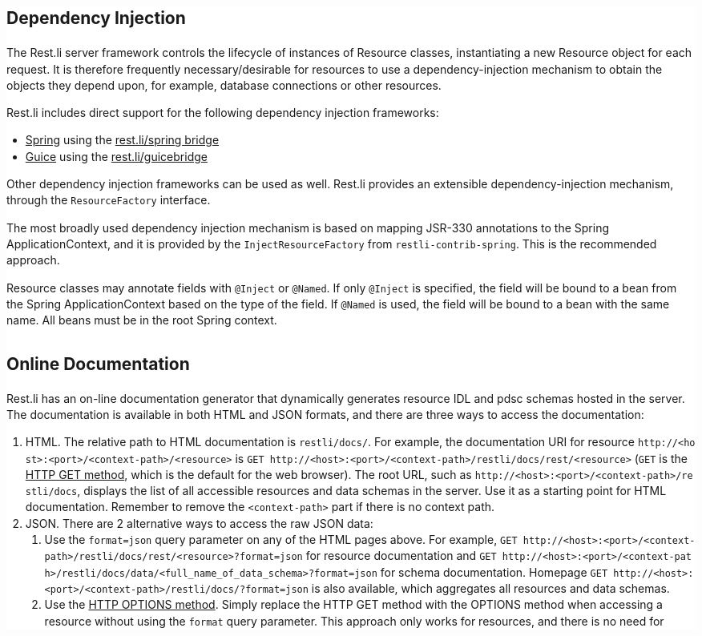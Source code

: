 <a id="wiki-DependencyInjection"></a>

## Dependency Injection

The Rest.li server framework controls the lifecycle of instances of
Resource classes, instantiating a new Resource object for each request.
It is therefore frequently necessary/desirable for resources to use a
dependency-injection mechanism to obtain the objects they depend upon,
for example, database connections or other resources.

Rest.li includes direct support for the following dependency injection frameworks:

-   [Spring](http://www.springsource.org/) using the [rest.li/spring bridge](/rest.li/Spring-Dependency-Injection)
-   [Guice](https://code.google.com/p/google-guice/) using the [rest.li/guicebridge](/rest.li/Guice-Dependency-Injection)

Other dependency injection frameworks can be used as well. Rest.li
provides an extensible dependency-injection mechanism, through the
`ResourceFactory` interface.

The most broadly used dependency injection mechanism is based on mapping
JSR-330 annotations to the Spring ApplicationContext, and it is provided
by the `InjectResourceFactory` from `restli-contrib-spring`. This is the
recommended approach.

Resource classes may annotate fields with `@Inject` or `@Named`. If only
`@Inject` is specified, the field will be bound to a bean from the
Spring ApplicationContext based on the type of the field. If `@Named` is
used, the field will be bound to a bean with the same name. All beans
must be in the root Spring context.


## Online Documentation

Rest.li has an on-line documentation generator that dynamically
generates resource IDL and pdsc schemas hosted in the server. The
documentation is available in both HTML and JSON formats, and there are
three ways to access the documentation:

1.  HTML. The relative path to HTML documentation is `restli/docs/`. For
    example, the documentation URI for resource
    `http://<host>:<port>/<context-path>/<resource>` is
    `GET http://<host>:<port>/<context-path>/restli/docs/rest/<resource>`
    (`GET` is the [HTTP GET
    method](http://www.w3.org/Protocols/rfc2616/rfc2616-sec9.html#sec9.3),
    which is the default for the web browser). The root URL, such as
    `http://<host>:<port>/<context-path>/restli/docs`, displays the list
    of all accessible resources and data schemas in the server. Use it
    as a starting point for HTML documentation. Remember to remove the
    `<context-path>` part if there is no context path.
2.  JSON. There are 2 alternative ways to access the raw JSON data:
    1.  Use the `format=json` query parameter on any of the HTML pages
        above. For example,
        `GET http://<host>:<port>/<context-path>/restli/docs/rest/<resource>?format=json`
        for resource documentation and
        `GET http://<host>:<port>/<context-path>/restli/docs/data/<full_name_of_data_schema>?format=json`
        for schema documentation. Homepage
        `GET http://<host>:<port>/<context-path>/restli/docs/?format=json`
        is also available, which aggregates all resources and data
        schemas.
    2.  Use the [HTTP OPTIONS
        method](http://www.w3.org/Protocols/rfc2616/rfc2616-sec9.html#sec9.2).
        Simply replace the HTTP GET method with the OPTIONS method when
        accessing a resource without using the `format` query parameter.
        This approach only works for resources, and there is no need for